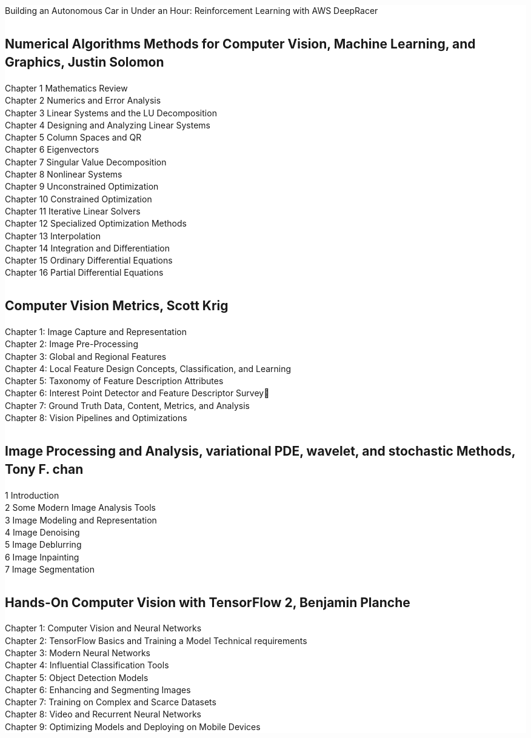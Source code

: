Building an Autonomous Car in Under an Hour: Reinforcement Learning with AWS DeepRacer  


## Numerical Algorithms Methods for Computer Vision, Machine Learning, and Graphics, Justin Solomon
Chapter 1 Mathematics Review  
Chapter 2 Numerics and Error Analysis  
Chapter 3 Linear Systems and the LU Decomposition  
Chapter 4 Designing and Analyzing Linear Systems  
Chapter 5 Column Spaces and QR  
Chapter 6 Eigenvectors  
Chapter 7 Singular Value Decomposition  
Chapter 8 Nonlinear Systems  
Chapter 9 Unconstrained Optimization  
Chapter 10 Constrained Optimization  
Chapter 11 Iterative Linear Solvers  
Chapter 12 Specialized Optimization Methods  
Chapter 13 Interpolation  
Chapter 14 Integration and Differentiation  
Chapter 15 Ordinary Differential Equations  
Chapter 16 Partial Differential Equations  

## Computer Vision Metrics, Scott Krig
Chapter 1: Image Capture and Representation  
Chapter 2: Image Pre-Processing  
Chapter 3: Global and Regional Features  
Chapter 4: Local Feature Design Concepts, Classification, and Learning  
Chapter 5: Taxonomy of Feature Description Attributes  
Chapter 6: Interest Point Detector and Feature Descriptor Survey  
Chapter 7: Ground Truth Data, Content, Metrics, and Analysis  
Chapter 8: Vision Pipelines and Optimizations  


## Image Processing and Analysis, variational PDE, wavelet, and stochastic Methods, Tony F. chan
1 Introduction  
2 Some Modern Image Analysis Tools  
3 Image Modeling and Representation  
4 Image Denoising  
5 Image Deblurring  
6 Image Inpainting  
7 Image Segmentation  

## Hands-On Computer Vision with TensorFlow 2, Benjamin Planche
Chapter 1: Computer Vision and Neural Networks  
Chapter 2: TensorFlow Basics and Training a Model Technical requirements  
Chapter 3: Modern Neural Networks  
Chapter 4: Influential Classification Tools  
Chapter 5: Object Detection Models  
Chapter 6: Enhancing and Segmenting Images  
Chapter 7: Training on Complex and Scarce Datasets  
Chapter 8: Video and Recurrent Neural Networks  
Chapter 9: Optimizing Models and Deploying on Mobile Devices  

